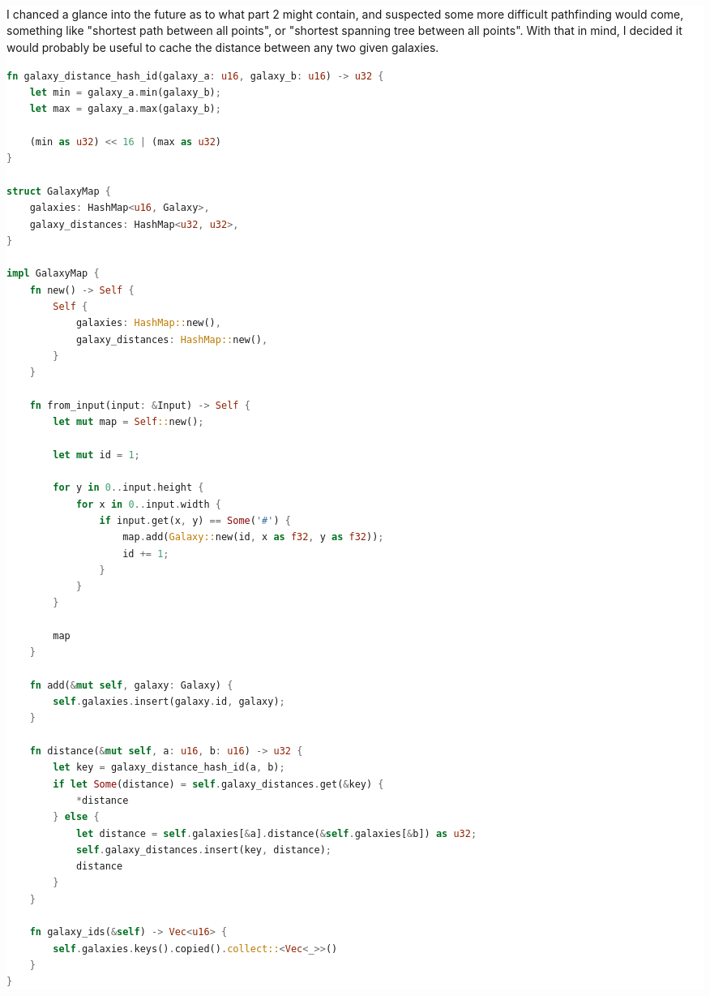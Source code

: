 I chanced a glance into the future as to what part 2 might contain, and suspected some more difficult pathfinding would come, something like "shortest path between all points", or "shortest spanning tree between all points". With that in mind, I decided it would probably be useful to cache the distance between any two given galaxies.

```rust
fn galaxy_distance_hash_id(galaxy_a: u16, galaxy_b: u16) -> u32 {
    let min = galaxy_a.min(galaxy_b);
    let max = galaxy_a.max(galaxy_b);

    (min as u32) << 16 | (max as u32)
}

struct GalaxyMap {
    galaxies: HashMap<u16, Galaxy>,
    galaxy_distances: HashMap<u32, u32>,
}

impl GalaxyMap {
    fn new() -> Self {
        Self {
            galaxies: HashMap::new(),
            galaxy_distances: HashMap::new(),
        }
    }

    fn from_input(input: &Input) -> Self {
        let mut map = Self::new();

        let mut id = 1;

        for y in 0..input.height {
            for x in 0..input.width {
                if input.get(x, y) == Some('#') {
                    map.add(Galaxy::new(id, x as f32, y as f32));
                    id += 1;
                }
            }
        }

        map
    }

    fn add(&mut self, galaxy: Galaxy) {
        self.galaxies.insert(galaxy.id, galaxy);
    }

    fn distance(&mut self, a: u16, b: u16) -> u32 {
        let key = galaxy_distance_hash_id(a, b);
        if let Some(distance) = self.galaxy_distances.get(&key) {
            *distance
        } else {
            let distance = self.galaxies[&a].distance(&self.galaxies[&b]) as u32;
            self.galaxy_distances.insert(key, distance);
            distance
        }
    }

    fn galaxy_ids(&self) -> Vec<u16> {
        self.galaxies.keys().copied().collect::<Vec<_>>()
    }
}
```
